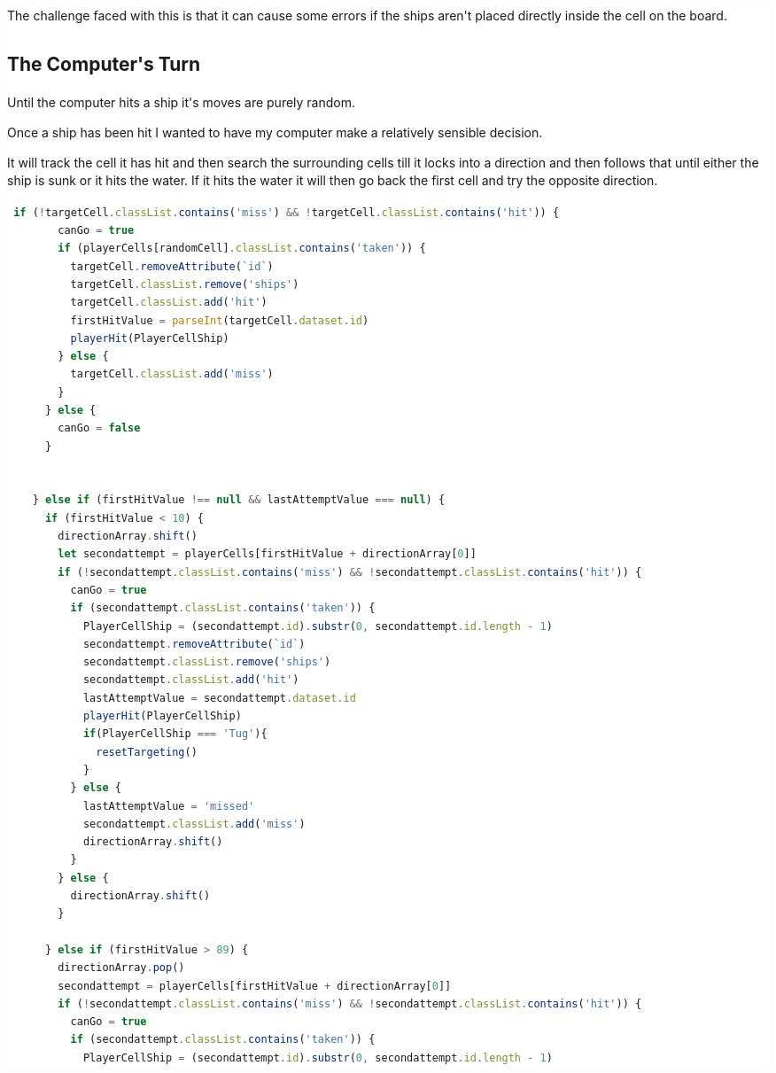 The challenge faced with this is that it can cause some errors if the ships aren't placed directly inside the cell on the board. 


## The Computer's Turn 

Until the computer hits a ship it's moves are purely random. 

Once a ship has been hit I wanted to have my computer make a relatively sensible decision. 

It will track the cell it has hit and then search the surrounding cells till it locks into a direction and then follows that until either the ship is sunk or it hits the water. If it hits the water it will then go back the first cell and try the opposite direction. 

```javascript 
 if (!targetCell.classList.contains('miss') && !targetCell.classList.contains('hit')) {
        canGo = true
        if (playerCells[randomCell].classList.contains('taken')) {
          targetCell.removeAttribute(`id`)
          targetCell.classList.remove('ships')
          targetCell.classList.add('hit')
          firstHitValue = parseInt(targetCell.dataset.id)
          playerHit(PlayerCellShip)
        } else {
          targetCell.classList.add('miss')
        }
      } else {
        canGo = false
      }


    } else if (firstHitValue !== null && lastAttemptValue === null) {
      if (firstHitValue < 10) {
        directionArray.shift()
        let secondattempt = playerCells[firstHitValue + directionArray[0]]
        if (!secondattempt.classList.contains('miss') && !secondattempt.classList.contains('hit')) {
          canGo = true
          if (secondattempt.classList.contains('taken')) {
            PlayerCellShip = (secondattempt.id).substr(0, secondattempt.id.length - 1)
            secondattempt.removeAttribute(`id`)
            secondattempt.classList.remove('ships')
            secondattempt.classList.add('hit')
            lastAttemptValue = secondattempt.dataset.id
            playerHit(PlayerCellShip)
            if(PlayerCellShip === 'Tug'){
              resetTargeting()
            }
          } else {
            lastAttemptValue = 'missed'
            secondattempt.classList.add('miss')
            directionArray.shift()
          }
        } else {
          directionArray.shift()
        }

      } else if (firstHitValue > 89) {
        directionArray.pop()
        secondattempt = playerCells[firstHitValue + directionArray[0]]
        if (!secondattempt.classList.contains('miss') && !secondattempt.classList.contains('hit')) {
          canGo = true
          if (secondattempt.classList.contains('taken')) {
            PlayerCellShip = (secondattempt.id).substr(0, secondattempt.id.length - 1)
```